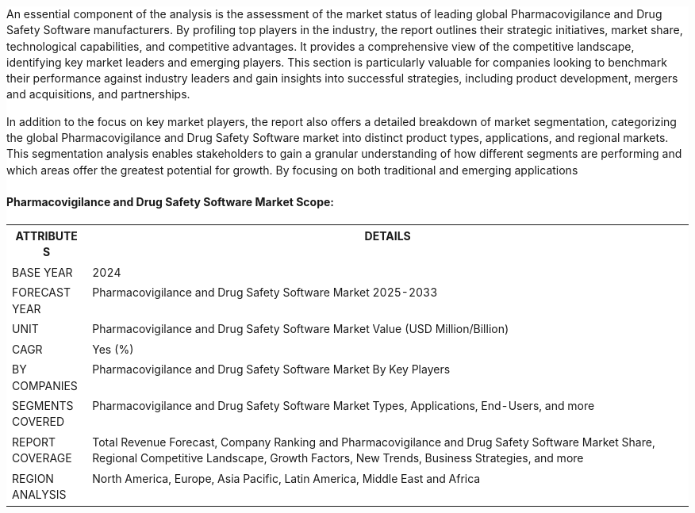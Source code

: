 An essential component of the analysis is the assessment of the market status of leading global Pharmacovigilance and Drug Safety Software manufacturers. By profiling top players in the industry, the report outlines their strategic initiatives, market share, technological capabilities, and competitive advantages. It provides a comprehensive view of the competitive landscape, identifying key market leaders and emerging players. This section is particularly valuable for companies looking to benchmark their performance against industry leaders and gain insights into successful strategies, including product development, mergers and acquisitions, and partnerships.

In addition to the focus on key market players, the report also offers a detailed breakdown of market segmentation, categorizing the global Pharmacovigilance and Drug Safety Software market into distinct product types, applications, and regional markets. This segmentation analysis enables stakeholders to gain a granular understanding of how different segments are performing and which areas offer the greatest potential for growth. By focusing on both traditional and emerging applications

<h4>Pharmacovigilance and Drug Safety Software Market Scope:</h4>
<table>
<tr>
<th>ATTRIBUTES</th>
<th>DETAILS</th>
</tr>
<tr>
<td>BASE YEAR</td>
<td>2024</td>
</tr>
<tr>
<td>FORECAST YEAR</td>
<td>Pharmacovigilance and Drug Safety Software Market 2025-2033</td>
</tr>
<tr>
<td>UNIT</td>
<td>Pharmacovigilance and Drug Safety Software Market Value (USD Million/Billion)</td>
<tr>
<td>CAGR</td>
<td>Yes (%)</td>
</tr>
</tr>
<tr>
<td>BY COMPANIES</td>
<td>Pharmacovigilance and Drug Safety Software Market By Key Players</td>
</tr>
<tr>
<td>SEGMENTS COVERED</td>
<td>Pharmacovigilance and Drug Safety Software Market Types, Applications, End-Users, and more</td>
</tr>
<tr>
<td>REPORT COVERAGE</td>
<td>Total Revenue Forecast, Company Ranking and Pharmacovigilance and Drug Safety Software Market Share, Regional Competitive Landscape, Growth Factors, New Trends, Business Strategies, and more</td>
</tr>
<tr>
<td>REGION ANALYSIS</td>
<td>North America, Europe, Asia Pacific, Latin America, Middle East and Africa</td>
</tr>
</table>
